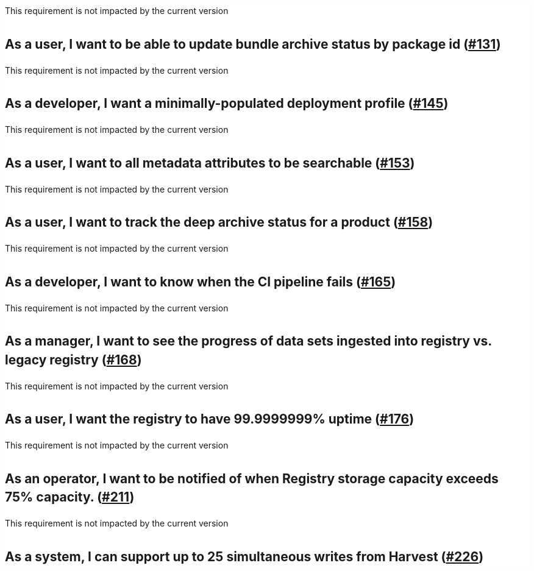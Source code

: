 
This requirement is not impacted by the current version
## As a user, I want to be able to update bundle archive status by package id ([#131](https://github.com/NASA-PDS/registry/issues/131)) 


This requirement is not impacted by the current version
## As a developer, I want a minimally-populated deployment profile  ([#145](https://github.com/NASA-PDS/registry/issues/145)) 


This requirement is not impacted by the current version
## As a user, I want to all metadata attributes to be searchable ([#153](https://github.com/NASA-PDS/registry/issues/153)) 


This requirement is not impacted by the current version
## As a user, I want to track the deep archive status for a product ([#158](https://github.com/NASA-PDS/registry/issues/158)) 


This requirement is not impacted by the current version
## As a developer, I want to know when the CI pipeline fails ([#165](https://github.com/NASA-PDS/registry/issues/165)) 


This requirement is not impacted by the current version
## As a manager, I want to see the progress of data sets ingested into registry vs. legacy registry ([#168](https://github.com/NASA-PDS/registry/issues/168)) 


This requirement is not impacted by the current version
## As a user, I want the registry to have 99.9999999% uptime ([#176](https://github.com/NASA-PDS/registry/issues/176)) 


This requirement is not impacted by the current version
## As an operator, I want to be notified of when Registry storage capacity exceeds 75% capacity. ([#211](https://github.com/NASA-PDS/registry/issues/211)) 


This requirement is not impacted by the current version
## As a system, I can support up to 25 simultaneous writes from Harvest ([#226](https://github.com/NASA-PDS/registry/issues/226)) 
